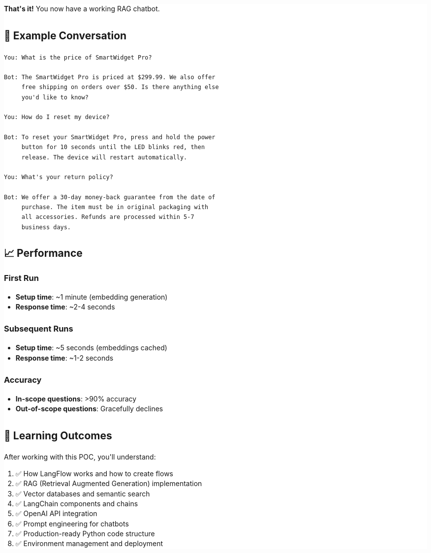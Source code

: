 **That's it!** You now have a working RAG chatbot.

## 💬 Example Conversation

```
You: What is the price of SmartWidget Pro?

Bot: The SmartWidget Pro is priced at $299.99. We also offer 
     free shipping on orders over $50. Is there anything else 
     you'd like to know?

You: How do I reset my device?

Bot: To reset your SmartWidget Pro, press and hold the power 
     button for 10 seconds until the LED blinks red, then 
     release. The device will restart automatically.

You: What's your return policy?

Bot: We offer a 30-day money-back guarantee from the date of 
     purchase. The item must be in original packaging with 
     all accessories. Refunds are processed within 5-7 
     business days.
```

## 📈 Performance

### First Run
- **Setup time**: ~1 minute (embedding generation)
- **Response time**: ~2-4 seconds

### Subsequent Runs
- **Setup time**: ~5 seconds (embeddings cached)
- **Response time**: ~1-2 seconds

### Accuracy
- **In-scope questions**: >90% accuracy
- **Out-of-scope questions**: Gracefully declines

## 🎯 Learning Outcomes

After working with this POC, you'll understand:

1. ✅ How LangFlow works and how to create flows
2. ✅ RAG (Retrieval Augmented Generation) implementation
3. ✅ Vector databases and semantic search
4. ✅ LangChain components and chains
5. ✅ OpenAI API integration
6. ✅ Prompt engineering for chatbots
7. ✅ Production-ready Python code structure
8. ✅ Environment management and deployment
